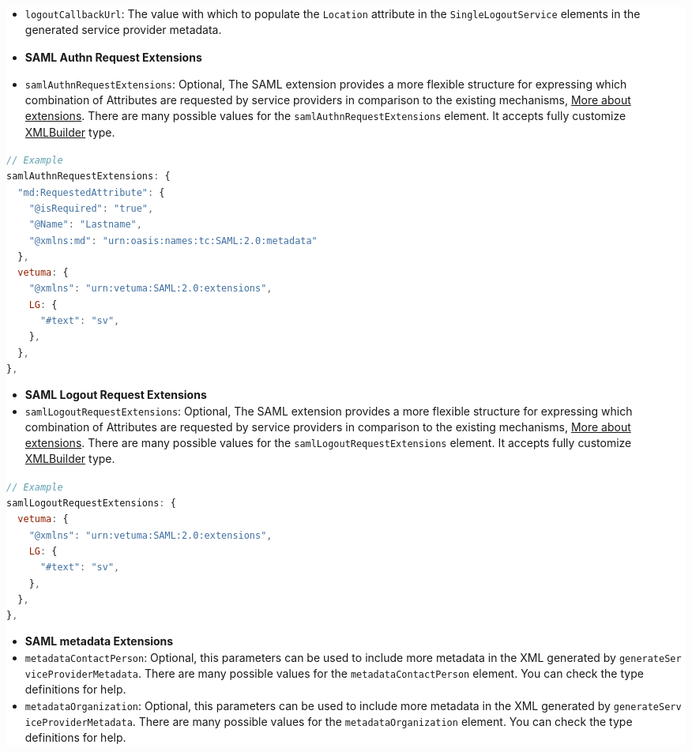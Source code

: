 - `logoutCallbackUrl`: The value with which to populate the `Location` attribute in the `SingleLogoutService` elements in the generated service provider metadata.

- **SAML Authn Request Extensions**
- `samlAuthnRequestExtensions`: Optional, The SAML extension provides a more flexible structure for expressing which combination of Attributes are requested by service providers in comparison to the existing mechanisms, [More about extensions](https://docs.oasis-open.org/security/saml-protoc-req-attr-req/v1.0/saml-protoc-req-attr-req-v1.0.html). There are many possible values for the `samlAuthnRequestExtensions` element. It accepts fully customize [XMLBuilder](https://www.npmjs.com/package/xmlbuilder) type.

```javascript
// Example
samlAuthnRequestExtensions: {
  "md:RequestedAttribute": {
    "@isRequired": "true",
    "@Name": "Lastname",
    "@xmlns:md": "urn:oasis:names:tc:SAML:2.0:metadata"
  },
  vetuma: {
    "@xmlns": "urn:vetuma:SAML:2.0:extensions",
    LG: {
      "#text": "sv",
    },
  },
},
```

- **SAML Logout Request Extensions**
- `samlLogoutRequestExtensions`: Optional, The SAML extension provides a more flexible structure for expressing which combination of Attributes are requested by service providers in comparison to the existing mechanisms, [More about extensions](https://docs.oasis-open.org/security/saml-protoc-req-attr-req/v1.0/saml-protoc-req-attr-req-v1.0.html). There are many possible values for the `samlLogoutRequestExtensions` element. It accepts fully customize [XMLBuilder](https://www.npmjs.com/package/xmlbuilder) type.

```javascript
// Example
samlLogoutRequestExtensions: {
  vetuma: {
    "@xmlns": "urn:vetuma:SAML:2.0:extensions",
    LG: {
      "#text": "sv",
    },
  },
},
```

- **SAML metadata Extensions**
- `metadataContactPerson`: Optional, this parameters can be used to include more metadata in the XML generated by `generateServiceProviderMetadata`. There are many possible values for the `metadataContactPerson` element. You can check the type definitions for help.
- `metadataOrganization`: Optional, this parameters can be used to include more metadata in the XML generated by `generateServiceProviderMetadata`. There are many possible values for the `metadataOrganization` element. You can check the type definitions for help.
